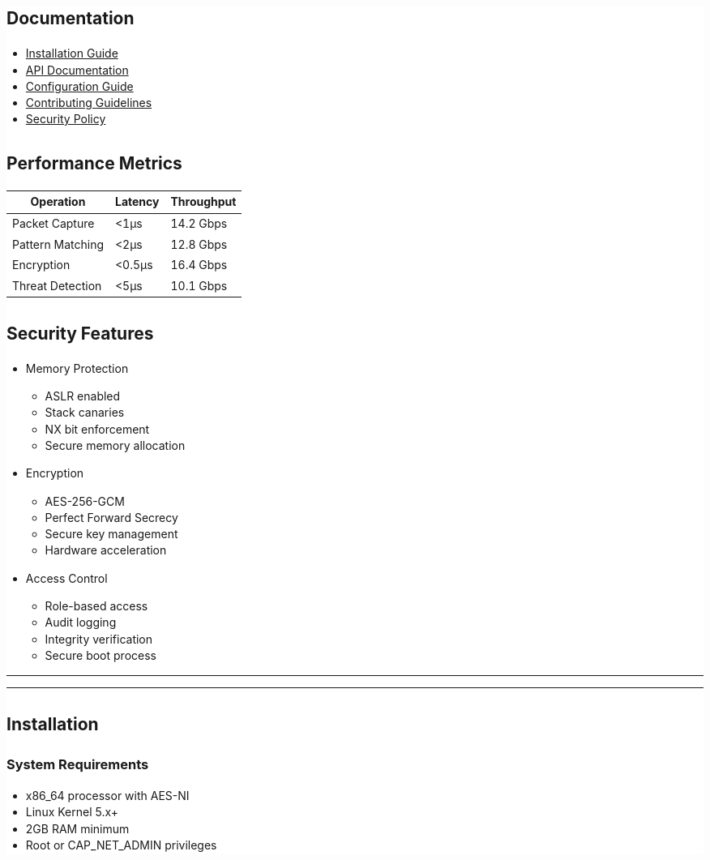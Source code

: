 ## Documentation

- [Installation Guide](docs/INSTALLATION.md)
- [API Documentation](docs/api/analysis.md)
- [Configuration Guide](docs/config/security.conf)
- [Contributing Guidelines](docs/CONTRIBUTING.md)
- [Security Policy](docs/SECURITY.md)

## Performance Metrics

| Operation | Latency | Throughput |
|-----------|---------|------------|
| Packet Capture | <1μs | 14.2 Gbps |
| Pattern Matching | <2μs | 12.8 Gbps |
| Encryption | <0.5μs | 16.4 Gbps |
| Threat Detection | <5μs | 10.1 Gbps |

## Security Features

- Memory Protection
  - ASLR enabled
  - Stack canaries
  - NX bit enforcement
  - Secure memory allocation

- Encryption
  - AES-256-GCM
  - Perfect Forward Secrecy
  - Secure key management
  - Hardware acceleration

- Access Control
  - Role-based access
  - Audit logging
  - Integrity verification
  - Secure boot process

---

---

## Installation

### System Requirements

- x86_64 processor with AES-NI
- Linux Kernel 5.x+
- 2GB RAM minimum
- Root or CAP_NET_ADMIN privileges
